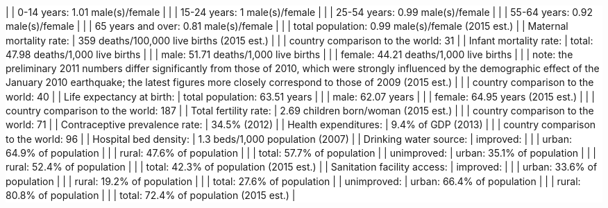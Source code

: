 | | 0-14 years: 1.01 male(s)/female |
| | 15-24 years: 1 male(s)/female |
| | 25-54 years: 0.99 male(s)/female |
| | 55-64 years: 0.92 male(s)/female |
| | 65 years and over: 0.81 male(s)/female |
| | total population: 0.99 male(s)/female (2015 est.) |
| Maternal mortality rate: | 359 deaths/100,000 live births (2015 est.) |
| | country comparison to the world:  31 |
| Infant mortality rate: | total: 47.98 deaths/1,000 live births |
| | male: 51.71 deaths/1,000 live births |
| | female: 44.21 deaths/1,000 live births |
| | note: the preliminary 2011 numbers differ significantly from those of 2010, which were strongly influenced by the demographic effect of the January 2010 earthquake; the latest figures more closely correspond to those of 2009 (2015 est.) |
| | country comparison to the world:  40 |
| Life expectancy at birth: | total population: 63.51 years |
| | male: 62.07 years |
| | female: 64.95 years (2015 est.) |
| | country comparison to the world:  187 |
| Total fertility rate: | 2.69 children born/woman (2015 est.) |
| | country comparison to the world:  71 |
| Contraceptive prevalence rate: | 34.5% (2012) |
| Health expenditures: | 9.4% of GDP (2013) |
| | country comparison to the world:  96 |
| Hospital bed density: | 1.3 beds/1,000 population (2007) |
| Drinking water source: | improved: |
| | urban: 64.9% of population |
| | rural: 47.6% of population |
| | total: 57.7% of population |
| unimproved: | urban: 35.1% of population |
| | rural: 52.4% of population |
| | total: 42.3% of population (2015 est.) |
| Sanitation facility access: | improved: |
| | urban: 33.6% of population |
| | rural: 19.2% of population |
| | total: 27.6% of population |
| unimproved: | urban: 66.4% of population |
| | rural: 80.8% of population |
| | total: 72.4% of population (2015 est.) |